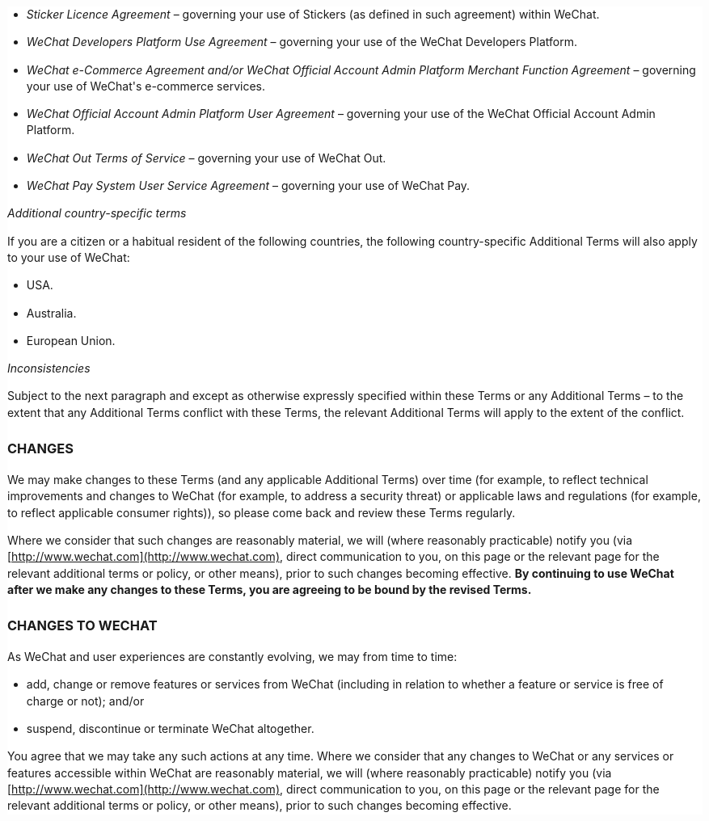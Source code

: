 *   _Sticker Licence Agreement_ – governing your use of Stickers (as defined in such agreement) within WeChat.
    
*   _WeChat Developers Platform Use Agreement_ – governing your use of the WeChat Developers Platform.
    
*   _WeChat e-Commerce Agreement and/or WeChat Official Account Admin Platform Merchant Function Agreement_ – governing your use of WeChat's e-commerce services.
    
*   _WeChat Official Account Admin Platform User Agreement_ – governing your use of the WeChat Official Account Admin Platform.
    
*   _WeChat Out Terms of Service_ – governing your use of WeChat Out.
    
*   _WeChat Pay System User Service Agreement_ – governing your use of WeChat Pay.
    

_Additional country-specific terms_

If you are a citizen or a habitual resident of the following countries, the following country-specific Additional Terms will also apply to your use of WeChat:

*   USA.
    
*   Australia.
    
*   European Union.
    

_Inconsistencies_

Subject to the next paragraph and except as otherwise expressly specified within these Terms or any Additional Terms – to the extent that any Additional Terms conflict with these Terms, the relevant Additional Terms will apply to the extent of the conflict.

### CHANGES

We may make changes to these Terms (and any applicable Additional Terms) over time (for example, to reflect technical improvements and changes to WeChat (for example, to address a security threat) or applicable laws and regulations (for example, to reflect applicable consumer rights)), so please come back and review these Terms regularly.

Where we consider that such changes are reasonably material, we will (where reasonably practicable) notify you (via [http://www.wechat.com](http://www.wechat.com), direct communication to you, on this page or the relevant page for the relevant additional terms or policy, or other means), prior to such changes becoming effective. **By continuing to use WeChat after we make any changes to these Terms, you are agreeing to be bound by the revised Terms.**

### CHANGES TO WECHAT

As WeChat and user experiences are constantly evolving, we may from time to time:

*   add, change or remove features or services from WeChat (including in relation to whether a feature or service is free of charge or not); and/or
    
*   suspend, discontinue or terminate WeChat altogether.
    

You agree that we may take any such actions at any time. Where we consider that any changes to WeChat or any services or features accessible within WeChat are reasonably material, we will (where reasonably practicable) notify you (via [http://www.wechat.com](http://www.wechat.com), direct communication to you, on this page or the relevant page for the relevant additional terms or policy, or other means), prior to such changes becoming effective.
